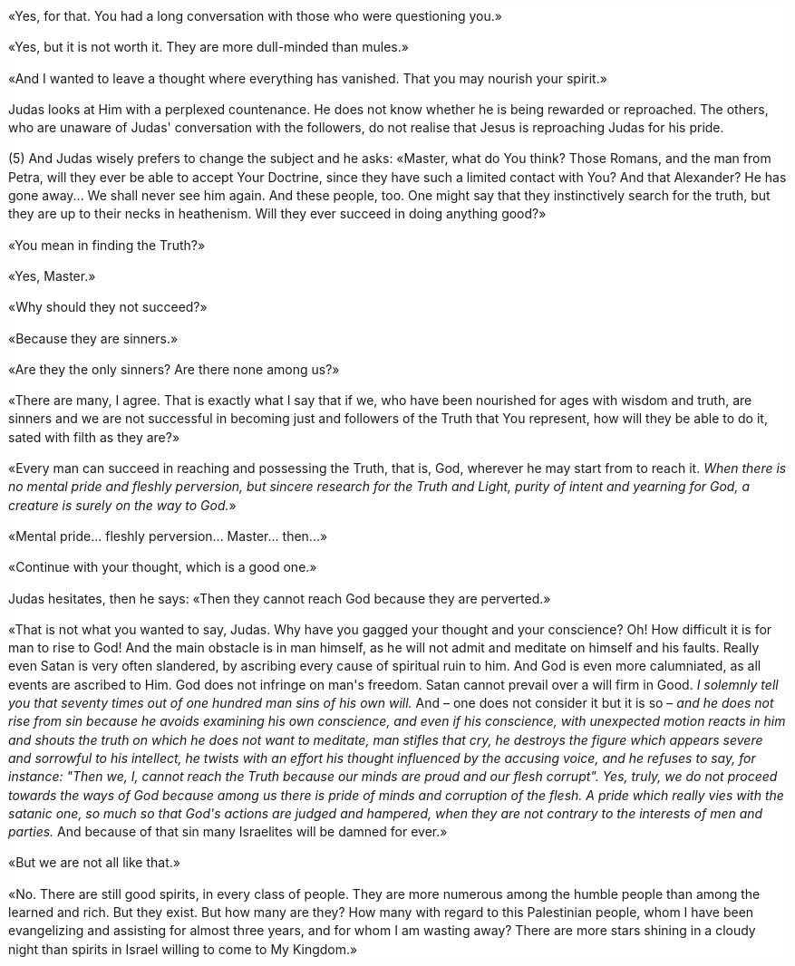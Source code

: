 «Yes, for that. You had a long conversation with those who were questioning you.»

«Yes, but it is not worth it. They are more dull-minded than mules.»

«And I wanted to leave a thought where everything has vanished. That you may nourish your spirit.»

Judas looks at Him with a perplexed countenance. He does not know whether he is being rewarded or reproached. The others, who are unaware of Judas' conversation with the followers, do not realise that Jesus is reproaching Judas for his pride.

(5) And Judas wisely prefers to change the subject and he asks: «Master, what do You think? Those Romans, and the man from Petra, will they ever be able to accept Your Doctrine, since they have such a limited contact with You? And that Alexander? He has gone away... We shall never see him again. And these people, too. One might say that they instinctively search for the truth, but they are up to their necks in heathenism. Will they ever succeed in doing anything good?»

«You mean in finding the Truth?»

«Yes, Master.»

«Why should they not succeed?»

«Because they are sinners.»

«Are they the only sinners? Are there none among us?»

«There are many, I agree. That is exactly what I say that if we, who have been nourished for ages with wisdom and truth, are sinners and we are not successful in becoming just and followers of the Truth that You represent, how will they be able to do it, sated with filth as they are?»

«Every man can succeed in reaching and possessing the Truth, that is, God, wherever he may start from to reach it. *When there is no mental pride and fleshly perversion, but sincere research for the Truth and Light, purity of intent and yearning for God, a creature is surely on the way to God.*»

«Mental pride... fleshly perversion... Master... then...»

«Continue with your thought, which is a good one.»

Judas hesitates, then he says: «Then they cannot reach God because they are perverted.»

«That is not what you wanted to say, Judas. Why have you gagged your thought and your conscience? Oh! How difficult it is for man to rise to God! And the main obstacle is in man himself, as he will not admit and meditate on himself and his faults. Really even Satan is very often slandered, by ascribing every cause of spiritual ruin to him. And God is even more calumniated, as all events are ascribed to Him. God does not infringe on man's freedom. Satan cannot prevail over a will firm in Good. *I solemnly tell you that seventy times out of one hundred man sins of his own will.* And – one does not consider it but it is so – *and he does not rise from sin because he avoids examining his own conscience, and even if his conscience, with unexpected motion reacts in him and shouts the truth on which he does not want to meditate, man stifles that cry, he destroys the figure which appears severe and sorrowful to his intellect, he twists with an effort his thought influenced by the accusing voice, and he refuses to say, for instance: "Then we, I, cannot reach the Truth because our minds are proud and our flesh corrupt". Yes, truly, we do not proceed towards the ways of God because among us there is pride of minds and corruption of the flesh. A pride which really vies with the satanic one, so much so that God's actions are judged and hampered, when they are not contrary to the interests of men and parties.* And because of that sin many Israelites will be damned for ever.»

«But we are not all like that.»

«No. There are still good spirits, in every class of people. They are more numerous among the humble people than among the learned and rich. But they exist. But how many are they? How many with regard to this Palestinian people, whom I have been evangelizing and assisting for almost three years, and for whom I am wasting away? There are more stars shining in a cloudy night than spirits in Israel willing to come to My Kingdom.»
